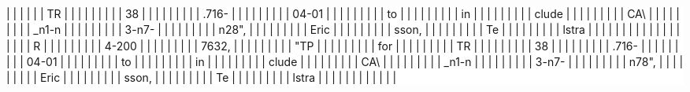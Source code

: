 |       |       |       |       |       | TR    |       |       |
|       |       |       |       |       | 38    |       |       |
|       |       |       |       |       | .716- |       |       |
|       |       |       |       |       | 04-01 |       |       |
|       |       |       |       |       | to    |       |       |
|       |       |       |       |       | in    |       |       |
|       |       |       |       |       | clude |       |       |
|       |       |       |       |       | CA\   |       |       |
|       |       |       |       |       | _n1-n |       |       |
|       |       |       |       |       | 3-n7- |       |       |
|       |       |       |       |       | n28", |       |       |
|       |       |       |       |       | Eric  |       |       |
|       |       |       |       |       | sson, |       |       |
|       |       |       |       |       | Te    |       |       |
|       |       |       |       |       | lstra |       |       |
|       |       |       |       |       |       |       |       |
|       |       |       |       |       | R     |       |       |
|       |       |       |       |       | 4-200 |       |       |
|       |       |       |       |       | 7632, |       |       |
|       |       |       |       |       | "TP   |       |       |
|       |       |       |       |       | for   |       |       |
|       |       |       |       |       | TR    |       |       |
|       |       |       |       |       | 38    |       |       |
|       |       |       |       |       | .716- |       |       |
|       |       |       |       |       | 04-01 |       |       |
|       |       |       |       |       | to    |       |       |
|       |       |       |       |       | in    |       |       |
|       |       |       |       |       | clude |       |       |
|       |       |       |       |       | CA\   |       |       |
|       |       |       |       |       | _n1-n |       |       |
|       |       |       |       |       | 3-n7- |       |       |
|       |       |       |       |       | n78", |       |       |
|       |       |       |       |       | Eric  |       |       |
|       |       |       |       |       | sson, |       |       |
|       |       |       |       |       | Te    |       |       |
|       |       |       |       |       | lstra |       |       |
|       |       |       |       |       |       |       |       |